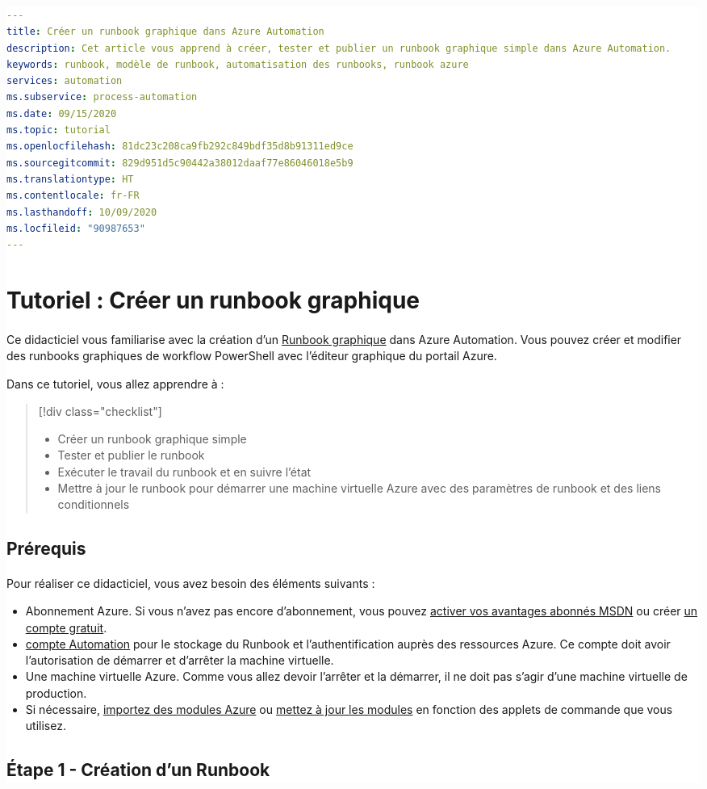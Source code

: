```yaml
---
title: Créer un runbook graphique dans Azure Automation
description: Cet article vous apprend à créer, tester et publier un runbook graphique simple dans Azure Automation.
keywords: runbook, modèle de runbook, automatisation des runbooks, runbook azure
services: automation
ms.subservice: process-automation
ms.date: 09/15/2020
ms.topic: tutorial
ms.openlocfilehash: 81dc23c208ca9fb292c849bdf35d8b91311ed9ce
ms.sourcegitcommit: 829d951d5c90442a38012daaf77e86046018e5b9
ms.translationtype: HT
ms.contentlocale: fr-FR
ms.lasthandoff: 10/09/2020
ms.locfileid: "90987653"
---
```

# <a name="tutorial-create-a-graphical-runbook"></a>Tutoriel : Créer un runbook graphique

Ce didacticiel vous familiarise avec la création d’un [Runbook graphique](../automation-runbook-types.md#graphical-runbooks) dans Azure Automation. Vous pouvez créer et modifier des runbooks graphiques de workflow PowerShell avec l’éditeur graphique du portail Azure. 

Dans ce tutoriel, vous allez apprendre à :

> [!div class="checklist"]
> * Créer un runbook graphique simple
> * Tester et publier le runbook
> * Exécuter le travail du runbook et en suivre l’état
> * Mettre à jour le runbook pour démarrer une machine virtuelle Azure avec des paramètres de runbook et des liens conditionnels

## <a name="prerequisites"></a>Prérequis

Pour réaliser ce didacticiel, vous avez besoin des éléments suivants :

* Abonnement Azure. Si vous n’avez pas encore d’abonnement, vous pouvez [activer vos avantages abonnés MSDN](https://azure.microsoft.com/pricing/member-offers/msdn-benefits-details/) ou créer [un compte gratuit](https://azure.microsoft.com/free).
* [compte Automation](../index.yml) pour le stockage du Runbook et l’authentification auprès des ressources Azure. Ce compte doit avoir l’autorisation de démarrer et d’arrêter la machine virtuelle.
* Une machine virtuelle Azure. Comme vous allez devoir l’arrêter et la démarrer, il ne doit pas s’agir d’une machine virtuelle de production.
* Si nécessaire, [importez des modules Azure](../shared-resources/modules.md) ou [mettez à jour les modules](../automation-update-azure-modules.md) en fonction des applets de commande que vous utilisez.

## <a name="step-1---create-runbook"></a>Étape 1 - Création d’un Runbook

